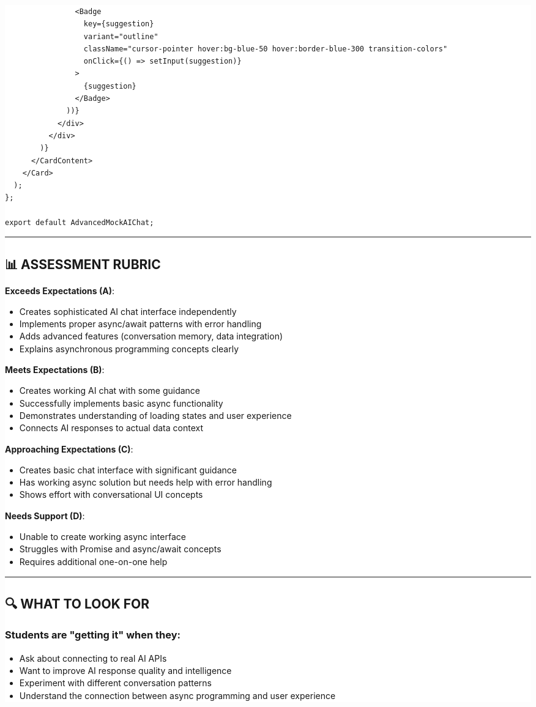 ```tsx
                <Badge 
                  key={suggestion}
                  variant="outline" 
                  className="cursor-pointer hover:bg-blue-50 hover:border-blue-300 transition-colors"
                  onClick={() => setInput(suggestion)}
                >
                  {suggestion}
                </Badge>
              ))}
            </div>
          </div>
        )}
      </CardContent>
    </Card>
  );
};

export default AdvancedMockAIChat;
```

---

## 📊 ASSESSMENT RUBRIC

**Exceeds Expectations (A)**:
- Creates sophisticated AI chat interface independently
- Implements proper async/await patterns with error handling
- Adds advanced features (conversation memory, data integration)
- Explains asynchronous programming concepts clearly

**Meets Expectations (B)**:
- Creates working AI chat with some guidance
- Successfully implements basic async functionality
- Demonstrates understanding of loading states and user experience
- Connects AI responses to actual data context

**Approaching Expectations (C)**:
- Creates basic chat interface with significant guidance
- Has working async solution but needs help with error handling
- Shows effort with conversational UI concepts

**Needs Support (D)**:
- Unable to create working async interface
- Struggles with Promise and async/await concepts
- Requires additional one-on-one help

---

## 🔍 WHAT TO LOOK FOR

### Students are "getting it" when they:
- Ask about connecting to real AI APIs
- Want to improve AI response quality and intelligence
- Experiment with different conversation patterns
- Understand the connection between async programming and user experience
